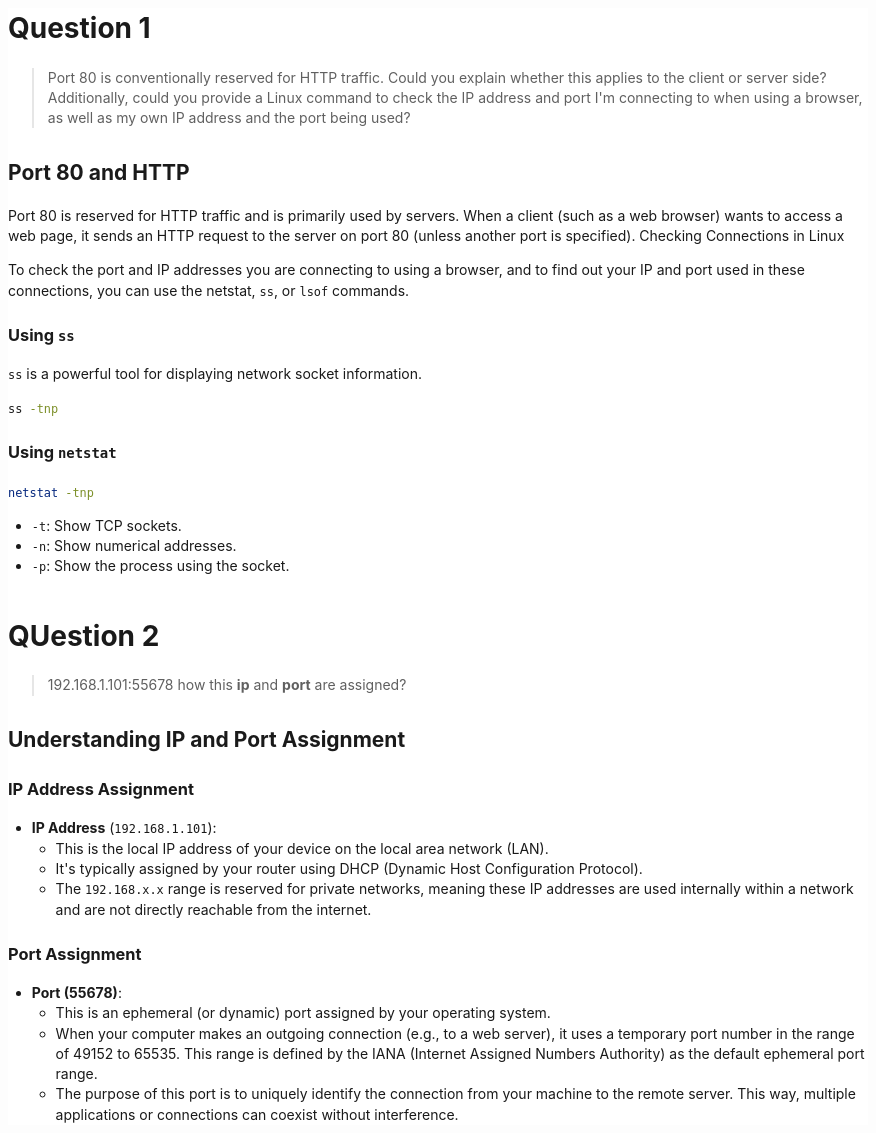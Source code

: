 # Question 1
> Port 80 is conventionally reserved for HTTP traffic. Could you explain whether this applies to the client or server side? Additionally, could you provide a Linux command to check the IP address and port I'm connecting to when using a browser, as well as my own IP address and the port being used?

## Port 80 and HTTP

Port 80 is reserved for HTTP traffic and is primarily used by servers. When a client (such as a web browser) wants to access a web page, it sends an HTTP request to the server on port 80 (unless another port is specified).
Checking Connections in Linux

To check the port and IP addresses you are connecting to using a browser, and to find out your IP and port used in these connections, you can use the netstat, `ss`, or `lsof` commands.

### Using `ss`

`ss` is a powerful tool for displaying network socket information.

```bash
ss -tnp
```

### Using `netstat`

```bash
netstat -tnp
```

- `-t`: Show TCP sockets.
- `-n`: Show numerical addresses.
- `-p`: Show the process using the socket.

# QUestion 2
> 192.168.1.101:55678 how this **ip** and **port** are assigned?

## Understanding IP and Port Assignment
### IP Address Assignment

- **IP Address** (`192.168.1.101`):
    - This is the local IP address of your device on the local area network (LAN).
    - It's typically assigned by your router using DHCP (Dynamic Host Configuration Protocol).
    - The `192.168.x.x` range is reserved for private networks, meaning these IP addresses are used internally within a network and are not directly reachable from the internet.

### Port Assignment

- **Port (55678)**:
    - This is an ephemeral (or dynamic) port assigned by your operating system.
    - When your computer makes an outgoing connection (e.g., to a web server), it uses a temporary port number in the range of 49152 to 65535. This range is defined by the IANA (Internet Assigned Numbers Authority) as the default ephemeral port range.
    - The purpose of this port is to uniquely identify the connection from your machine to the remote server. This way, multiple applications or connections can coexist without interference.
